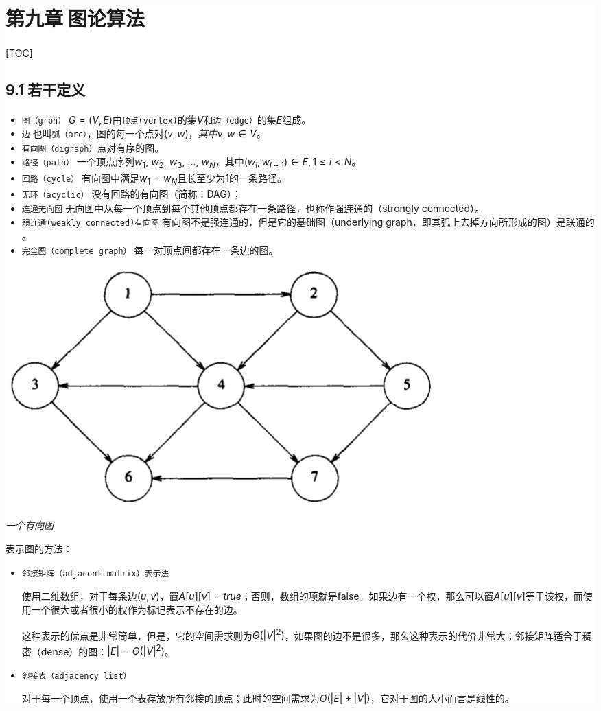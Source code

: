 # 第九章 图论算法

[TOC]



## 9.1 若干定义

- `图（grph）` $G = (V, E)$由`顶点(vertex)`的集$V$和`边（edge）`的集$E$组成。
- `边` 也叫`弧（arc）`，图的每一个点对$(v, w)，其中v, w \in V$。
- `有向图（digraph）`点对有序的图。
- `路径（path）` 一个顶点序列$w_1$, $w_2$, $w_3$, ..., $w_N$，其中$(w_i, w_{i+1}) \in E, 1 \leqslant i < N$。
- `回路（cycle）` 有向图中满足$w_1 = w_N$且长至少为1的一条路径。
- `无环（acyclic）` 没有回路的有向图（简称：DAG）；
- `连通无向图` 无向图中从每一个顶点到每个其他顶点都存在一条路径，也称作强连通的（strongly connected）。
- `弱连通(weakly connected)有向图` 有向图不是强连通的，但是它的基础图（underlying graph，即其弧上去掉方向所形成的图）是联通的 。
- `完全图（complete graph）` 每一对顶点间都存在一条边的图。

![9_1](res/9_1.png)

*一个有向图*

表示图的方法：

- `邻接矩阵（adjacent matrix）表示法` 

  使用二维数组，对于每条边$(u, v)$，置$A[u][v] = true$；否则，数组的项就是false。如果边有一个权，那么可以置$A[u][v]$等于该权，而使用一个很大或者很小的权作为标记表示不存在的边。

  这种表示的优点是非常简单，但是，它的空间需求则为$\Theta(|V|^2)$，如果图的边不是很多，那么这种表示的代价非常大；邻接矩阵适合于稠密（dense）的图：$|E| = \Theta(|V|^2)$。

- `邻接表（adjacency list）`

  对于每一个顶点，使用一个表存放所有邻接的顶点；此时的空间需求为$O(|E|+|V|)$，它对于图的大小而言是线性的。
